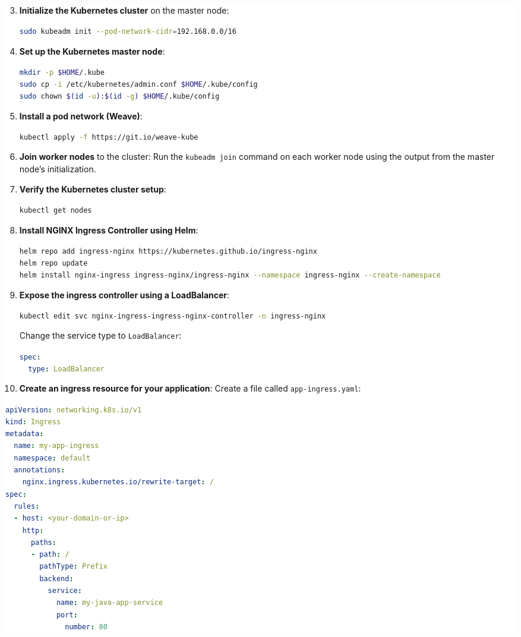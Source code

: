 3. **Initialize the Kubernetes cluster** on the master node:
   ```bash
   sudo kubeadm init --pod-network-cidr=192.168.0.0/16
   ```

4. **Set up the Kubernetes master node**:
   ```bash
   mkdir -p $HOME/.kube
   sudo cp -i /etc/kubernetes/admin.conf $HOME/.kube/config
   sudo chown $(id -u):$(id -g) $HOME/.kube/config
   ```

5. **Install a pod network (Weave)**:
   ```bash
   kubectl apply -f https://git.io/weave-kube
   ```

6. **Join worker nodes** to the cluster:
   Run the `kubeadm join` command on each worker node using the output from the master node’s initialization.

7. **Verify the Kubernetes cluster setup**:
   ```bash
   kubectl get nodes
   ```

8. **Install NGINX Ingress Controller using Helm**:
   ```bash
   helm repo add ingress-nginx https://kubernetes.github.io/ingress-nginx
   helm repo update
   helm install nginx-ingress ingress-nginx/ingress-nginx --namespace ingress-nginx --create-namespace
   ```

9. **Expose the ingress controller using a LoadBalancer**:
   ```bash
   kubectl edit svc nginx-ingress-ingress-nginx-controller -n ingress-nginx
   ```

   Change the service type to `LoadBalancer`:
   ```yaml
   spec:
     type: LoadBalancer
   ```

10. **Create an ingress resource for your application**:
   Create a file called `app-ingress.yaml`:
   ```yaml
   apiVersion: networking.k8s.io/v1
   kind: Ingress
   metadata:
     name: my-app-ingress
     namespace: default
     annotations:
       nginx.ingress.kubernetes.io/rewrite-target: /
   spec:
     rules:
     - host: <your-domain-or-ip>
       http:
         paths:
         - path: /
           pathType: Prefix
           backend:
             service:
               name: my-java-app-service
               port:
                 number: 80
   ```
